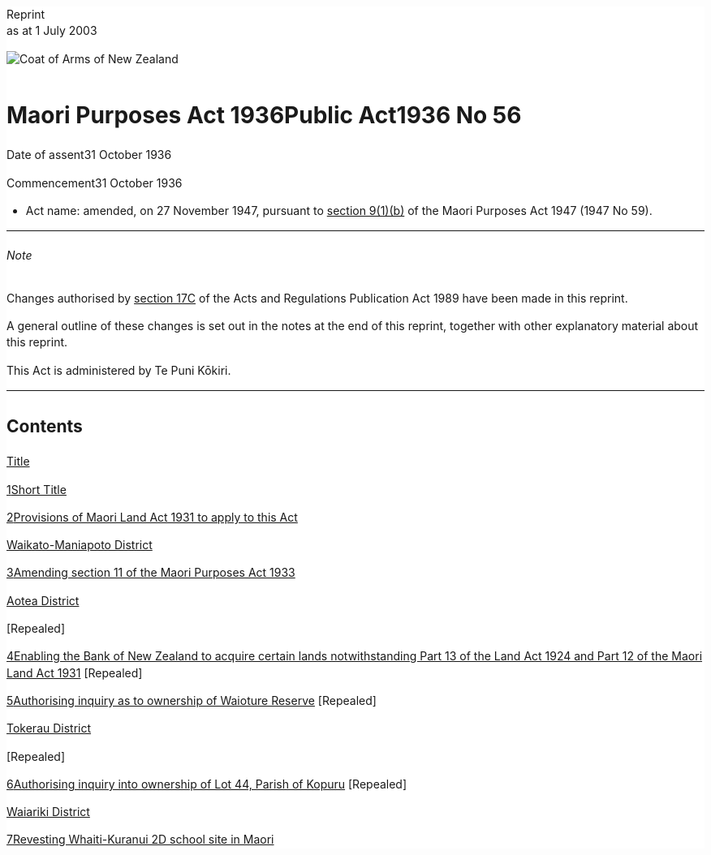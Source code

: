 Reprint  
as at 1 July 2003

![Coat of Arms of New Zealand](/images/leg-crest.jpg)

# Maori Purposes Act 1936Public Act1936 No 56

Date of assent31 October 1936

Commencement31 October 1936

*   Act name: amended, on 27 November 1947, pursuant to [section 9(1)(b)][0] of the Maori Purposes Act 1947 (1947 No 59).

---

###### Note

Changes authorised by [section 17C][1] of the Acts and Regulations Publication Act 1989 have been made in this reprint.

A general outline of these changes is set out in the notes at the end of this reprint, together with other explanatory material about this reprint.

This Act is administered by Te Puni Kōkiri.

---

## Contents

[Title][2]

[1][3][][3][Short Title][3]

[2][4][][4][Provisions of Maori Land Act 1931 to apply to this Act][4]

[Waikato-Maniapoto District][5]

[3][6][][6][Amending section 11 of the Maori Purposes Act 1933][6]

[Aotea District][7]

\[Repealed\]

[4][8][][8][Enabling the Bank of New Zealand to acquire certain lands notwithstanding Part 13 of the Land Act 1924 and Part 12 of the Maori Land Act 1931][8] \[Repealed\]

[5][9][][9][Authorising inquiry as to ownership of Waioture Reserve][9] \[Repealed\]

[Tokerau District][10]

\[Repealed\]

[6][11][][11][Authorising inquiry into ownership of Lot 44, Parish of Kopuru][11] \[Repealed\]

[Waiariki District][12]

[7][13][][13][Revesting Whaiti-Kuranui 2D school site in Maori][13]


[0]: http://www.legislation.govt.nz/act/public/1936/0056/latest/link.aspx?id=DLM245856
[1]: http://www.legislation.govt.nz/act/public/1936/0056/latest/link.aspx?id=DLM195466
[2]: http://www.legislation.govt.nz/act/public/1936/0056/latest/whole.html#DLM221304
[3]: http://www.legislation.govt.nz/act/public/1936/0056/latest/whole.html#DLM221306
[4]: http://www.legislation.govt.nz/act/public/1936/0056/latest/whole.html#DLM221307
[5]: http://www.legislation.govt.nz/act/public/1936/0056/latest/whole.html#DLM5014155
[6]: http://www.legislation.govt.nz/act/public/1936/0056/latest/whole.html#DLM221308
[7]: http://www.legislation.govt.nz/act/public/1936/0056/latest/whole.html#DLM5014156
[8]: http://www.legislation.govt.nz/act/public/1936/0056/latest/whole.html#DLM221309
[9]: http://www.legislation.govt.nz/act/public/1936/0056/latest/whole.html#DLM221311
[10]: http://www.legislation.govt.nz/act/public/1936/0056/latest/whole.html#DLM5014157
[11]: http://www.legislation.govt.nz/act/public/1936/0056/latest/whole.html#DLM221313
[12]: http://www.legislation.govt.nz/act/public/1936/0056/latest/whole.html#DLM5014158
[13]: http://www.legislation.govt.nz/act/public/1936/0056/latest/whole.html#DLM221315
[14]: http://www.legislation.govt.nz/act/public/1936/0056/latest/whole.html#DLM5014159
[15]: http://www.legislation.govt.nz/act/public/1936/0056/latest/whole.html#DLM221316
[16]: http://www.legislation.govt.nz/act/public/1936/0056/latest/whole.html#DLM5014160
[17]: http://www.legislation.govt.nz/act/public/1936/0056/latest/whole.html#DLM221318
[18]: http://www.legislation.govt.nz/act/public/1936/0056/latest/whole.html#DLM5014161
[19]: http://www.legislation.govt.nz/act/public/1936/0056/latest/whole.html#DLM221320
[20]: http://www.legislation.govt.nz/act/public/1936/0056/latest/whole.html#DLM5014162
[21]: http://www.legislation.govt.nz/act/public/1936/0056/latest/whole.html#DLM221322
[22]: http://www.legislation.govt.nz/act/public/1936/0056/latest/whole.html#DLM5014163
[23]: http://www.legislation.govt.nz/act/public/1936/0056/latest/whole.html#DLM221324
[24]: http://www.legislation.govt.nz/act/public/1936/0056/latest/whole.html#DLM5014164
[25]: http://www.legislation.govt.nz/act/public/1936/0056/latest/whole.html#DLM221326
[26]: http://www.legislation.govt.nz/act/public/1936/0056/latest/whole.html#DLM221328
[27]: http://www.legislation.govt.nz/act/public/1936/0056/latest/whole.html#DLM221330
[28]: http://www.legislation.govt.nz/act/public/1936/0056/latest/whole.html#DLM221332
[29]: http://www.legislation.govt.nz/act/public/1936/0056/latest/whole.html#DLM221334
[30]: http://www.legislation.govt.nz/act/public/1936/0056/latest/link.aspx?id=DLM245843
[31]: http://www.legislation.govt.nz/act/public/1936/0056/latest/link.aspx?id=DLM245847
[32]: http://www.legislation.govt.nz/act/public/1936/0056/latest/link.aspx?id=DLM294765
[33]: http://www.legislation.govt.nz/act/public/1936/0056/latest/link.aspx?id=DLM131393
[34]: http://www.legislation.govt.nz/act/public/1936/0056/latest/link.aspx?id=DLM133500
[35]: http://www.legislation.govt.nz/act/public/1936/0056/latest/link.aspx?id=DLM222085
[36]: http://www.legislation.govt.nz/act/public/1936/0056/latest/link.aspx?id=DLM245844
[37]: http://www.pco.parliament.govt.nz/reprints/
[38]: http://www.legislation.govt.nz/act/public/1936/0056/latest/link.aspx?id=DLM195439
[39]: http://www.pco.parliament.govt.nz/editorial-conventions/
[40]: http://www.legislation.govt.nz/act/public/1936/0056/latest/link.aspx?id=DLM195468
[41]: http://www.legislation.govt.nz/act/public/1936/0056/latest/link.aspx?id=DLM195470